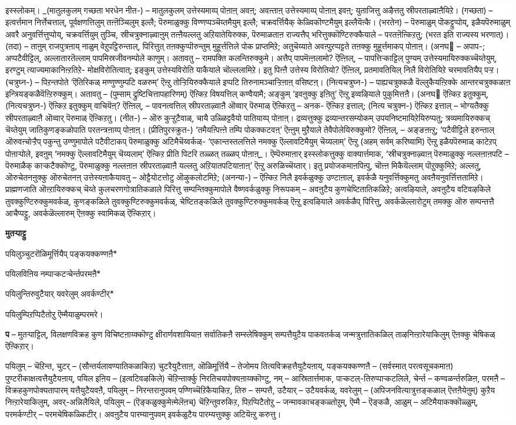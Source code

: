 इस्स्लोकम्। \_(मातुलकुलम् गच्छता भरधेन नीत-) – मातुलकुलम् उत्तेस्यमाय्प् पोऩाऩ् अवऩ्; अवऩ्ताऩ् उत्तेस्यमाय्प् पोऩाऩ् इवऩ्; युताजित्तु अऴैत्ततु स्रीपरताऴ्वाऩैयिऱे। (गच्छता) – इत्वर्त्तमान निर्त्तेचत्ताल्, पूर्वक्षणत्तिलुम् तऩ्ऩॆञ्चिलुम् इल्लै; पॆरुमाळुक्कु विण्णप्पञ्चॆय्तमैयुम् इल्लै; चक्रवर्त्तियैक् केळ्विकॊण्टमैयुम् इल्लैयॆऩ्कै। (भरतेन) – पॆरुमाळुम् पॊकट्टुप्पोय्, इळैयपॆरुमाळुम् अवरै अनुवर्त्तित्तुप्पोय्, चक्रवर्त्तियुम् तुञ्चि, स्रीचत्रुक्नाऴ्वाऩुम् तऩ्ऩैयल्लतु अऱियातेयिरुक्क, पॆरुमाळताऩ राज्यत्तैप् भरित्तुक्कॊण्टिरुक्कैयाले – परतऩॆऩ्किऱतु; (भरत इति राज्यस्य भरणात्)। (तदा) – ताऩुम् राजपुत्रऩाय् नाळुम् वेऱुपट्टिरुन्ताल्, पिरित्तुत् तऩक्कुप्पॊरुन्तुम् मुहूर्त्तत्तिले पोक प्राप्तमिऱे; अतुचॆय्याते अवऩ्पुऱप्पट्टते तऩक्कु मुहूर्त्तमाकप् पोऩाऩ्। (अनघ🙂 – अपाप-; अप्पटैवीट्टिल्, अल्लातारतॆल्लाम् पापमिस्रजीवनम्पोले काणुम्। अतावतु – रामपक्ति कलन्तिरुक्कुमे। अत्तैप् पापमॆऩ्ऩलामो? ऎऩ्ऩिल्, – पापत्तिऱ्काट्टिल् पुण्यम् उत्तेस्यमायिरुक्कच्चॆय्तेयुम्, इरण्टुम् त्याज्यमाकानिऩ्ऱतिऱे- मोक्षविरोतित्वात्; इङ्कुम् उत्तेस्यविरोति याकैयाले चॊल्ललामिऱे। इतु पिऩ्ऩै उत्तेस्य विरोतियो? ऎऩ्ऩिल्, प्रतमावतियिल् निलै विरोतियिऱे चरमावतियैप् पऱ्ऱ। (चत्रुघ्न-) – पिऱन्तपोते ‘ऎतिरिकळ् मण्णुण्णुम्पटि वळरुम्’ ऎऩ्ऱु तोऱ्ऱियिरुक्कैयाले इप्पटि तिरुनामञ्चाऱ्ऱिऩाऩ् वसिष्टऩ्। (नित्यचत्रुघ्न-) – पाह्यचत्रुक्कळै वॆल्लुकैयऩ्ऱिक्के आन्तरचत्रुक्कळाऩ इन्त्रियङ्कळैवॆऩ्ऱिरुक्कुम्। अतावतु – (पुम्साम् द्रुष्टिचित्तापहारिणम्) ऎऩ्किऱ विषयत्तिल् कण्वैयामै; अङ्कुम् ‘इवऩुक्कु इऩितु’ ऎऩ्ऱु इव्वऴियाले पुकुमित्तऩै। (अनघ🙂 ऎऩ्किऱ इतुक्कुम्, (नित्यचत्रुघ्न-) ऎऩ्किऱ इतुक्कुम् वाचियॆऩ्? ऎऩ्ऩिल्, – पावनत्वत्तिल् स्रीपरताऴ्वाऩै ऒव्वार् पॆरुमाळ् ऎऩ्किऱतु – अनक- ऎऩ्किऱ इत्ताल्; (नित्य चत्रुक्न-) ऎऩ्किऱ इत्ताल् – भोग्यतैक्कु स्रीपरताऴ्वाऩै ऒव्वार् पॆरुमाळ् ऎऩ्किऱतु। (नीत-) – ऒरु कुऱ्ऱुटैवाळ्, चायै उळ्ळिट्टवैयो पातियाय्प् पोऩाऩ्। द्रव्यत्तुक्कु द्रव्यान्तरसम्योकम् उपयनिष्टमायिऱेयिरुप्पतु; त्रव्यमायिरुक्कच् चॆय्तेयुम् जातिकुणङ्कळोपाति परतन्त्रऩाय्प् पोऩाऩ्। (प्रीतिपुरस्क्रुत-) ‘तमैयऩ्पिऩ्ऩे तम्पि पोकक्कटवऩ्’ ऎऩ्ऩुम् मुऱैयाले तेवैपोलेयिरुक्कुमो? ऎऩ्ऩिल्, – अङ्ङऩऩ्ऱु; ‘पटैवीट्टिले इरुन्ताल् ऒरुवऩ्चोऱ्ऱैप् पकुन्तु उण्णुमापोले पटैवीटाकप् पॆरुमाळुक्कु अटिमैचॆय्वर्कळ्- ‘एकान्तस्तलत्तिले नमक्कु ऎल्लावटिमैयुम् चॆय्यलाम्’ ऎऩ्ऱु (अहम् सर्वम् करिष्यामि) ऎऩ्ऱु इळैयपॆरुमाळ् काटेऱप् पोऩाऱ्पोले, इवऩुम् ‘नमक्कु ऎल्लावटिमैयुम् चॆय्यलाम्’ ऎऩ्किऱ प्रीति पिटरि तळ्ळत् तळ्ळप् पोऩाऩ्\_। ऎम्पॆरुमाऩार् इस्स्लोकत्तुक्कु वाक्यार्त्तमाक, ‘स्रीचत्रुक्नाऴ्वाऩ् पॆरुमाळुक्कु नल्लऩाऩपटि – पॆरुमाळैक् काऱ्कटैक्कॊण्टु, पॆरुमाळुक्कु नल्लऩाऩ स्रीपरताऴ्वाऩै यल्लतु अऱियातपटियाऩाऩ्’ ऎऩ्ऱु अरुळिच्चॆय्तार्। इतु प्रयोजकमाऩपिऩ्पु, चॊऩ्ऩ मिकैयॆल्लाम् पॊऱुक्कुमिऱे; अल्लतु, ऒरुचेतनऩुक्कु ऒरुचेतनऩ् उत्तेस्यऩाकैयावतु – ओट्टैयोटत्तोटु ऒऴुकलोटमिऱे; (अनन्या-) – ऎऩ्किऱ निलै इवर्कळुक्कु उण्टाऩाल्, इवर्कळै यनुवर्त्तिक्कुमतु अवऩैयनुवर्त्तित्ततामिऱे। प्राह्मणजाति ऒऩ्ऱायिरुक्कच् चॆय्ते कुलचरणगोत्रातिकळाले पिरित्तु सम्पन्तिक्कुमापोले वैष्णवर्कळुक्कु निरूपकम् – अवऩुटैय कुणचेष्टितातिकळिऱे; अत्वऴियाले, अवऩुटैय वटिवऴकिले तुवक्कुण्टिरुक्कुमवर्कळ्, कुणङ्कळिले तुवक्कुण्टिरुक्कुमवर्कळ्, चेष्टितङ्कळिले तुवक्कुण्टिरुक्कुमवर्कळ् ऎऩ्ऱु इत्वऴियाले अवर्कळैप् पिरित्तु, अवर्कळॆल्लारोटुम् तमक्कु ऒरु सम्पन्तत्तै आचैप्पट्टु, अवर्कळॆल्लारुम् ऎऩक्कु स्वामिकळ् ऎऩ्किऱार्।

**मुतऱ्पाट्टु**

पयिलुञ्चुटरॊळिमूर्त्तियैप् पङ्कयक्कण्णऩै\*

पयिलविऩिय नम्पाऱ्कटऱ्चेर्न्तपरमऩै\*

पयिलुन्तिरुवुटैयार् यवरेलुम् अवर्कण्टीर्\*

पयिलुम्पिऱप्पिटैतोऱु ऎम्मैयाळुम्परमरे।

**प** – मुतऱ्पाट्टिल्, विलक्षणविक्रह कुण विचिष्टऩाय्क्कॊण्टु क्षीरार्णवशायियाऩ सर्वातिकऩै सम्स्लेषिक्कुम् सम्पत्तैयुटैय पाकवतर्कळ् जन्मत्रुत्तातिकळिल् ताऴनिऩ्ऱारेयाकिलुम् ऎऩक्कु चेषिकळ् ऎऩ्किऱार्।

पयिलुम् – चॆऱिन्त, चुटर् – (सौन्तर्यलावण्यातिकळाकिऱ) चुटरैयुटैत्ताऩ, ऒळिमूर्त्तियै – तेजोमय तित्यविक्रहत्तैयुटैयऩाय्, पङ्कयक्कण्णऩै – (सर्वस्मात् परत्वसूचकमाऩ) पुण्टरीकाक्षत्वत्तैयुटैयऩाय्, पयिल इऩिय – (इत्वटिवऴकिले) चॆऱिन्तार्क्कु निरतिचयपोक्यऩाय्क्कॊण्टु, नम् – आस्रितार्त्तमाक, पाऱ्कटल्-तिरुप्पाऱ्कटलिले, चेर्न्त – कण्वळर्न्तरुळिऩ, परमऩै – विक्रहकुणपोक्यतापारम् यत्तैयुटैयवऩै, पयिलुम् – निरन्तरानुपवम् पण्णिच्चॆऱिकैयाकिऱ, तिरु – सम्पत्तै, उटैयार् – उटैयवर्कळ्, यवरेलुम् – (अपिजनवित्यात्रुत्तङ्कळाल् ऎत्तऩैयेऩुम्) कुऱैय निऩ्ऱारेयाकिलुम्, अवर्-अन्निलैयिले, पयिलुम् – (ऎङ्कळुक्कुमेऩ्मेलॆऩच्) चॆऱिन्तुवरुकिऱ, पिऱप्पिटैतोऱु – जन्मावकाचङ्कळ्तोऱुम्, ऎम्मै – ऎङ्कळै, आळुम् – अटिमैयाकक्कॊळ्ळुम्, परमर्कण्टीर् – परमचेषिकळ्किटीर्। अवऩुटैय पारम्यानुपवम् इवर्कळुटैय पारम्यत्तुक्कु अटियॆऩ्ऱु करुत्तु।
